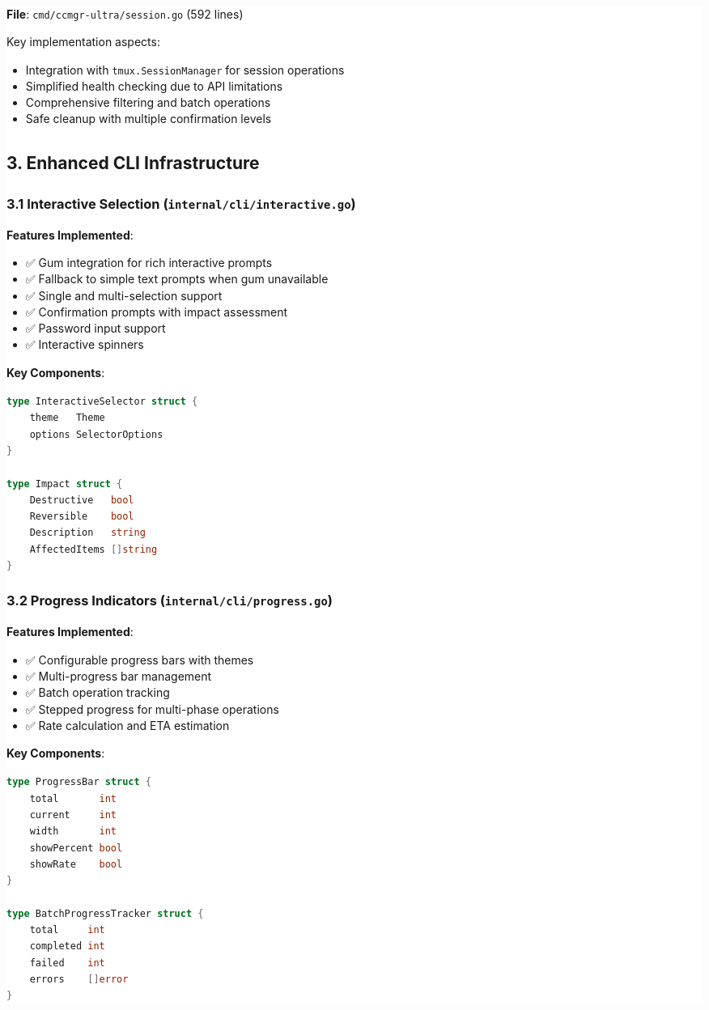 **File**: `cmd/ccmgr-ultra/session.go` (592 lines)

Key implementation aspects:
- Integration with `tmux.SessionManager` for session operations
- Simplified health checking due to API limitations
- Comprehensive filtering and batch operations
- Safe cleanup with multiple confirmation levels

## 3. Enhanced CLI Infrastructure

### 3.1 Interactive Selection (`internal/cli/interactive.go`)

**Features Implemented**:
- ✅ Gum integration for rich interactive prompts
- ✅ Fallback to simple text prompts when gum unavailable
- ✅ Single and multi-selection support
- ✅ Confirmation prompts with impact assessment
- ✅ Password input support
- ✅ Interactive spinners

**Key Components**:
```go
type InteractiveSelector struct {
    theme   Theme
    options SelectorOptions
}

type Impact struct {
    Destructive   bool
    Reversible    bool
    Description   string
    AffectedItems []string
}
```

### 3.2 Progress Indicators (`internal/cli/progress.go`)

**Features Implemented**:
- ✅ Configurable progress bars with themes
- ✅ Multi-progress bar management
- ✅ Batch operation tracking
- ✅ Stepped progress for multi-phase operations
- ✅ Rate calculation and ETA estimation

**Key Components**:
```go
type ProgressBar struct {
    total       int
    current     int
    width       int
    showPercent bool
    showRate    bool
}

type BatchProgressTracker struct {
    total     int
    completed int
    failed    int
    errors    []error
}
```
